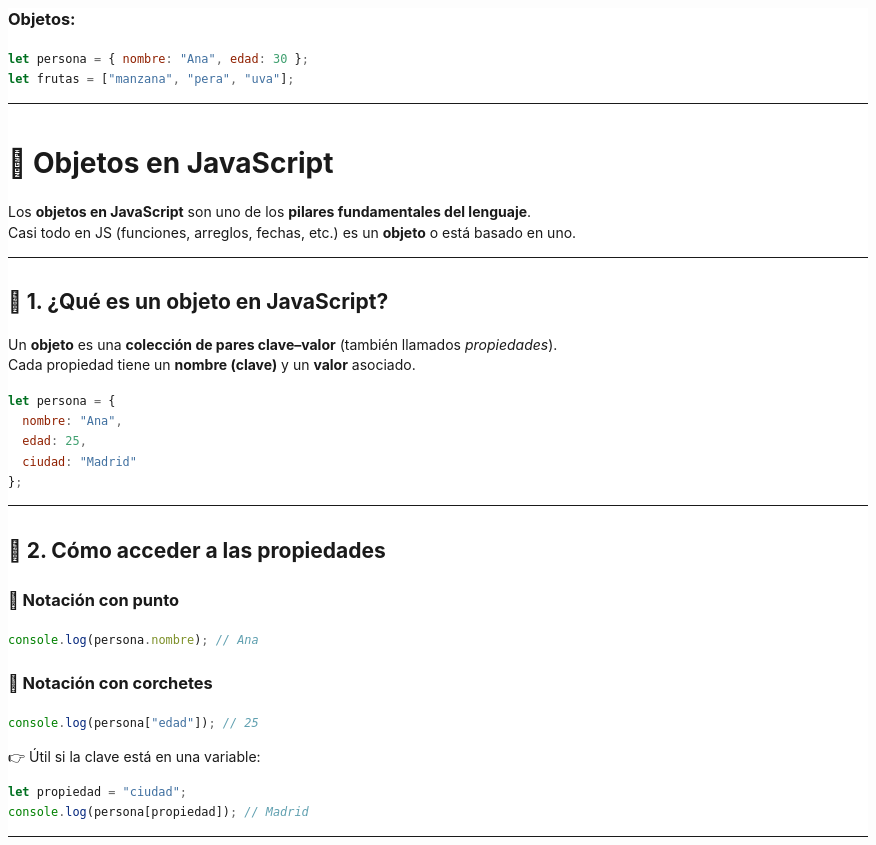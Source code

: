```
```

### Objetos:


```js
let persona = { nombre: "Ana", edad: 30 };
let frutas = ["manzana", "pera", "uva"];
```

---
# 📘 Objetos en JavaScript

Los **objetos en JavaScript** son uno de los **pilares fundamentales del lenguaje**.  
Casi todo en JS (funciones, arreglos, fechas, etc.) es un **objeto** o está basado en uno.  

---

## 🧩 1. ¿Qué es un objeto en JavaScript?

Un **objeto** es una **colección de pares clave–valor** (también llamados *propiedades*).  
Cada propiedad tiene un **nombre (clave)** y un **valor** asociado.  

```js
let persona = {
  nombre: "Ana",
  edad: 25,
  ciudad: "Madrid"
};
```

---

## 🧠 2. Cómo acceder a las propiedades

### 📘 Notación con punto
```js
console.log(persona.nombre); // Ana
```

### 📗 Notación con corchetes
```js
console.log(persona["edad"]); // 25
```

👉 Útil si la clave está en una variable:
```js
let propiedad = "ciudad";
console.log(persona[propiedad]); // Madrid
```

---
